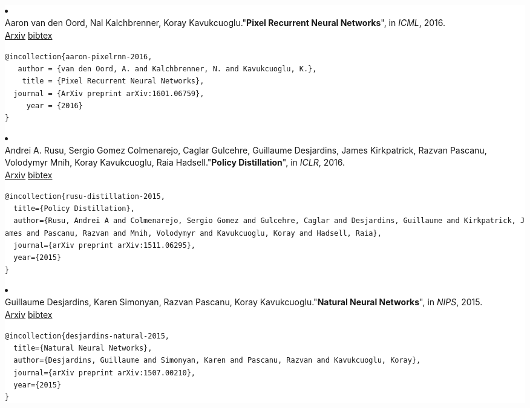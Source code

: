 <li> 
<div id="aaron-pixelrnn-2016">Aaron van den Oord, Nal Kalchbrenner, Koray Kavukcuoglu."<B>Pixel Recurrent Neural Networks</B>", in <em>ICML</em>, 2016.
 
<br> 
<a href="http://arxiv.org/pdf/1601.06759.pdf">Arxiv</a>
<a href="#" onclick="toggle_visibility('bib-aaron-pixelrnn-2016');return false;">bibtex</a> 
</div> 
<div class="bibtex" id="bib-aaron-pixelrnn-2016" > 
<pre><code>@incollection{aaron-pixelrnn-2016,
   author = {van den Oord, A. and Kalchbrenner, N. and Kavukcuoglu, K.},
    title = {Pixel Recurrent Neural Networks},
  journal = {ArXiv preprint arXiv:1601.06759},
     year = {2016}
}
</code></pre></div> 
</li>

<li> 
<div id="rusu-distillation-2015">Andrei A. Rusu, Sergio Gomez Colmenarejo, Caglar Gulcehre, Guillaume Desjardins, James Kirkpatrick, Razvan Pascanu, Volodymyr Mnih, Koray Kavukcuoglu, Raia Hadsell."<B>Policy Distillation</B>", in <em>ICLR</em>, 2016.
 
<br> 
<a href="http://arxiv.org/pdf/1511.06295.pdf">Arxiv</a>
<a href="#" onclick="toggle_visibility('bib-rusu-distillation-2015');return false;">bibtex</a> 
</div> 
<div class="bibtex" id="bib-rusu-distillation-2015" > 
<pre><code>@incollection{rusu-distillation-2015,
  title={Policy Distillation},
  author={Rusu, Andrei A and Colmenarejo, Sergio Gomez and Gulcehre, Caglar and Desjardins, Guillaume and Kirkpatrick, James and Pascanu, Razvan and Mnih, Volodymyr and Kavukcuoglu, Koray and Hadsell, Raia},
  journal={arXiv preprint arXiv:1511.06295},
  year={2015}
}
</code></pre></div> 
</li> 


<li> 
<div id="desjardins-natural-2015">Guillaume Desjardins, Karen Simonyan, Razvan Pascanu, Koray Kavukcuoglu."<B>Natural Neural Networks</B>", in <EM>NIPS</EM>, 2015.
 
<br> 
<a href="http://arxiv.org/pdf/1507.00210.pdf">Arxiv</a>
<a href="#" onclick="toggle_visibility('bib-desjardins-natural-2015');return false;">bibtex</a> 
</div> 
<div class="bibtex" id="bib-desjardins-natural-2015" > 
<pre><code>@incollection{desjardins-natural-2015,
  title={Natural Neural Networks},
  author={Desjardins, Guillaume and Simonyan, Karen and Pascanu, Razvan and Kavukcuoglu, Koray},
  journal={arXiv preprint arXiv:1507.00210},
  year={2015}
}
</code></pre></div> 
</li> 
